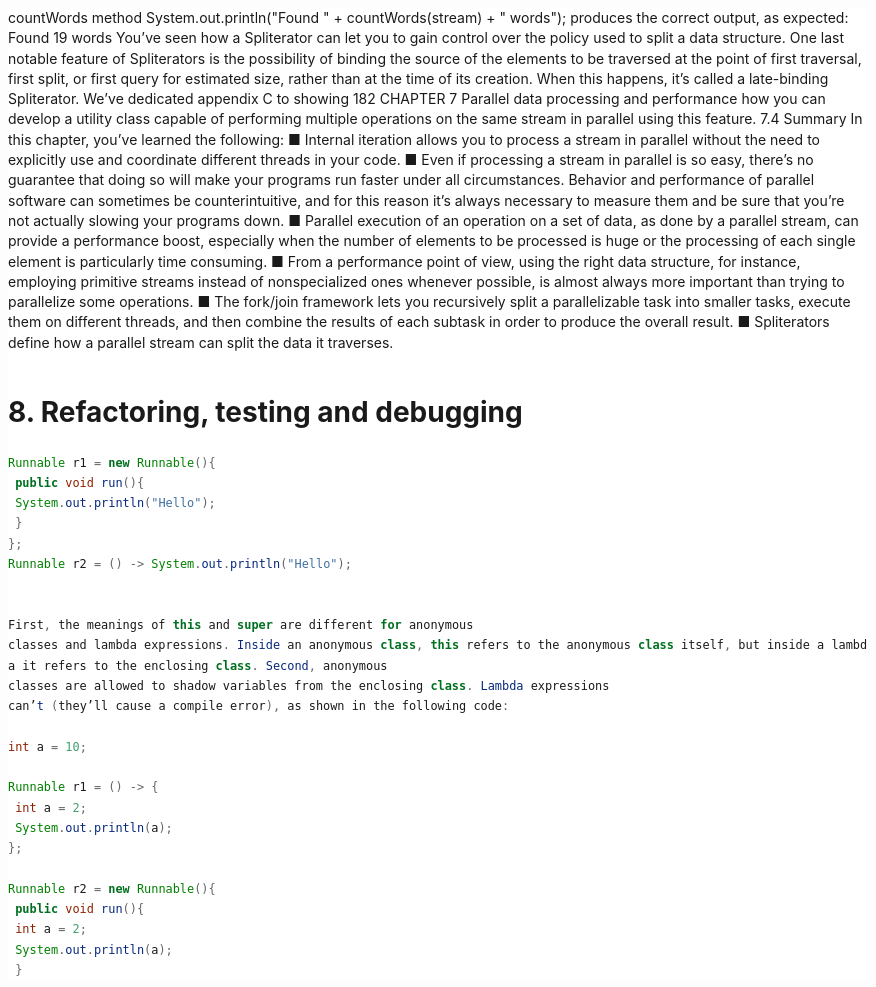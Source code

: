 countWords method
System.out.println("Found " + countWords(stream) + " words");
produces the correct output, as expected:
Found 19 words
You’ve seen how a Spliterator can let you to gain control over the policy used to split
a data structure. One last notable feature of Spliterators is the possibility of binding
the source of the elements to be traversed at the point of first traversal, first split, or
first query for estimated size, rather than at the time of its creation. When this happens, it’s called a late-binding Spliterator. We’ve dedicated appendix C to showing
182 CHAPTER 7 Parallel data processing and performance
how you can develop a utility class capable of performing multiple operations on the
same stream in parallel using this feature.
7.4 Summary
In this chapter, you’ve learned the following:
■ Internal iteration allows you to process a stream in parallel without the need to
explicitly use and coordinate different threads in your code.
■ Even if processing a stream in parallel is so easy, there’s no guarantee that doing
so will make your programs run faster under all circumstances. Behavior and
performance of parallel software can sometimes be counterintuitive, and for
this reason it’s always necessary to measure them and be sure that you’re not
actually slowing your programs down.
■ Parallel execution of an operation on a set of data, as done by a parallel stream,
can provide a performance boost, especially when the number of elements to
be processed is huge or the processing of each single element is particularly
time consuming.
■ From a performance point of view, using the right data structure, for instance,
employing primitive streams instead of nonspecialized ones whenever possible,
is almost always more important than trying to parallelize some operations.
■ The fork/join framework lets you recursively split a parallelizable task into
smaller tasks, execute them on different threads, and then combine the results
of each subtask in order to produce the overall result.
■ Spliterators define how a parallel stream can split the data it traverses.


# 8. Refactoring, testing and debugging

```java
Runnable r1 = new Runnable(){
 public void run(){
 System.out.println("Hello");
 }
};
Runnable r2 = () -> System.out.println("Hello");


First, the meanings of this and super are different for anonymous
classes and lambda expressions. Inside an anonymous class, this refers to the anonymous class itself, but inside a lambda it refers to the enclosing class. Second, anonymous
classes are allowed to shadow variables from the enclosing class. Lambda expressions
can’t (they’ll cause a compile error), as shown in the following code:

int a = 10;

Runnable r1 = () -> {
 int a = 2;
 System.out.println(a);
};

Runnable r2 = new Runnable(){
 public void run(){
 int a = 2;
 System.out.println(a);
 }
```
